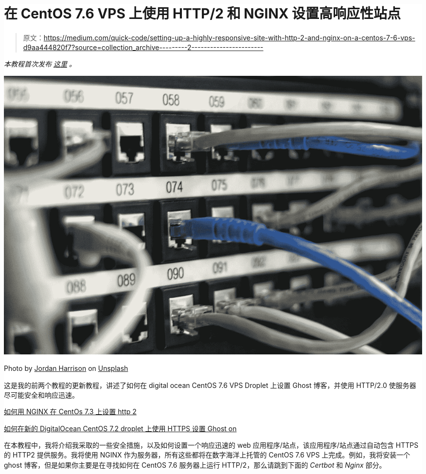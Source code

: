 # 在 CentOS 7.6 VPS 上使用 HTTP/2 和 NGINX 设置高响应性站点

> 原文：<https://medium.com/quick-code/setting-up-a-highly-responsive-site-with-http-2-and-nginx-on-a-centos-7-6-vps-d9aa444820f7?source=collection_archive---------2----------------------->

*本教程首次发布* [*这里*](https://andreborud.com/setting-up-a-highly-responsive-ghost-blog-with/#top) *。*

![](img/9b5c53d1e10aef666608300942660626.png)

Photo by [Jordan Harrison](https://unsplash.com/@aligns?utm_source=medium&utm_medium=referral) on [Unsplash](https://unsplash.com?utm_source=medium&utm_medium=referral)

这是我的前两个教程的更新教程，讲述了如何在 digital ocean CentOS 7.6 VPS Droplet 上设置 Ghost 博客，并使用 HTTP/2.0 使服务器尽可能安全和响应迅速。

[如何用 NGINX 在 CentOs 7.3 上设置 http 2](/@andreborud/how-to-setup-http2-on-centos-7-3-with-nginx-13db65c3eaf)

[如何在新的 DigitalOcean CentOS 7.2 droplet 上使用 HTTPS 设置 Ghost on](/@andreborud/how-to-setup-ghost-on-with-https-on-a-fresh-digitalocean-centos-7-2-droplet-bd3baa1ca055)

在本教程中，我将介绍我采取的一些安全措施，以及如何设置一个响应迅速的 web 应用程序/站点，该应用程序/站点通过自动包含 HTTPS 的 HTTP2 提供服务。我将使用 NGINX 作为服务器，所有这些都将在数字海洋上托管的 CentOS 7.6 VPS 上完成。例如，我将安装一个 ghost 博客，但是如果你主要是在寻找如何在 CentOS 7.6 服务器上运行 HTTP/2，那么请跳到下面的 *Certbot* 和 *Nginx* 部分。
